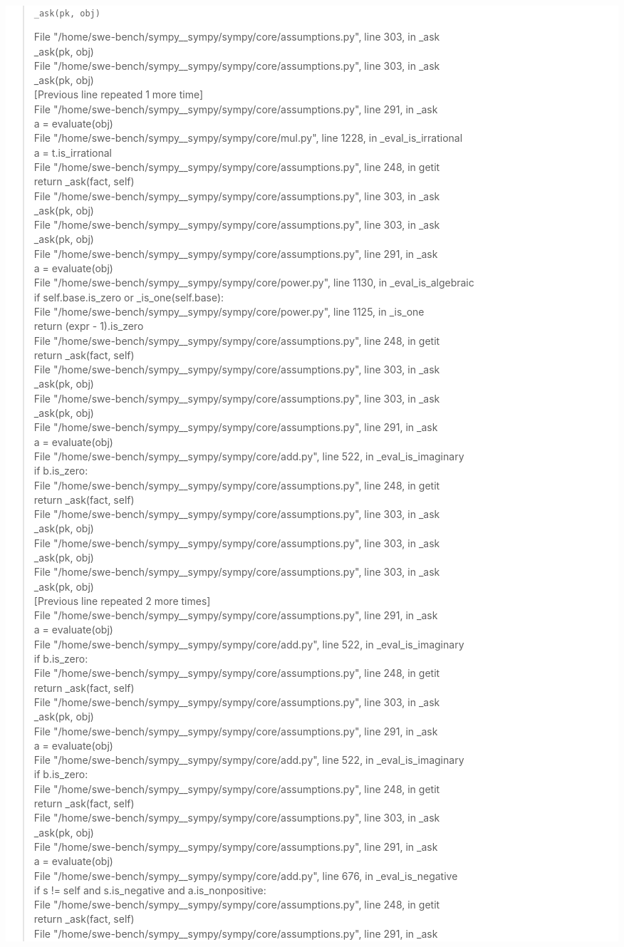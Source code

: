 >     _ask(pk, obj)  
>   File "/home/swe-bench/sympy__sympy/sympy/core/assumptions.py", line 303, in _ask  
>     _ask(pk, obj)  
>   File "/home/swe-bench/sympy__sympy/sympy/core/assumptions.py", line 303, in _ask  
>     _ask(pk, obj)  
>   [Previous line repeated 1 more time]  
>   File "/home/swe-bench/sympy__sympy/sympy/core/assumptions.py", line 291, in _ask  
>     a = evaluate(obj)  
>   File "/home/swe-bench/sympy__sympy/sympy/core/mul.py", line 1228, in _eval_is_irrational  
>     a = t.is_irrational  
>   File "/home/swe-bench/sympy__sympy/sympy/core/assumptions.py", line 248, in getit  
>     return _ask(fact, self)  
>   File "/home/swe-bench/sympy__sympy/sympy/core/assumptions.py", line 303, in _ask  
>     _ask(pk, obj)  
>   File "/home/swe-bench/sympy__sympy/sympy/core/assumptions.py", line 303, in _ask  
>     _ask(pk, obj)  
>   File "/home/swe-bench/sympy__sympy/sympy/core/assumptions.py", line 291, in _ask  
>     a = evaluate(obj)  
>   File "/home/swe-bench/sympy__sympy/sympy/core/power.py", line 1130, in _eval_is_algebraic  
>     if self.base.is_zero or _is_one(self.base):  
>   File "/home/swe-bench/sympy__sympy/sympy/core/power.py", line 1125, in _is_one  
>     return (expr - 1).is_zero  
>   File "/home/swe-bench/sympy__sympy/sympy/core/assumptions.py", line 248, in getit  
>     return _ask(fact, self)  
>   File "/home/swe-bench/sympy__sympy/sympy/core/assumptions.py", line 303, in _ask  
>     _ask(pk, obj)  
>   File "/home/swe-bench/sympy__sympy/sympy/core/assumptions.py", line 303, in _ask  
>     _ask(pk, obj)  
>   File "/home/swe-bench/sympy__sympy/sympy/core/assumptions.py", line 291, in _ask  
>     a = evaluate(obj)  
>   File "/home/swe-bench/sympy__sympy/sympy/core/add.py", line 522, in _eval_is_imaginary  
>     if b.is_zero:  
>   File "/home/swe-bench/sympy__sympy/sympy/core/assumptions.py", line 248, in getit  
>     return _ask(fact, self)  
>   File "/home/swe-bench/sympy__sympy/sympy/core/assumptions.py", line 303, in _ask  
>     _ask(pk, obj)  
>   File "/home/swe-bench/sympy__sympy/sympy/core/assumptions.py", line 303, in _ask  
>     _ask(pk, obj)  
>   File "/home/swe-bench/sympy__sympy/sympy/core/assumptions.py", line 303, in _ask  
>     _ask(pk, obj)  
>   [Previous line repeated 2 more times]  
>   File "/home/swe-bench/sympy__sympy/sympy/core/assumptions.py", line 291, in _ask  
>     a = evaluate(obj)  
>   File "/home/swe-bench/sympy__sympy/sympy/core/add.py", line 522, in _eval_is_imaginary  
>     if b.is_zero:  
>   File "/home/swe-bench/sympy__sympy/sympy/core/assumptions.py", line 248, in getit  
>     return _ask(fact, self)  
>   File "/home/swe-bench/sympy__sympy/sympy/core/assumptions.py", line 303, in _ask  
>     _ask(pk, obj)  
>   File "/home/swe-bench/sympy__sympy/sympy/core/assumptions.py", line 291, in _ask  
>     a = evaluate(obj)  
>   File "/home/swe-bench/sympy__sympy/sympy/core/add.py", line 522, in _eval_is_imaginary  
>     if b.is_zero:  
>   File "/home/swe-bench/sympy__sympy/sympy/core/assumptions.py", line 248, in getit  
>     return _ask(fact, self)  
>   File "/home/swe-bench/sympy__sympy/sympy/core/assumptions.py", line 303, in _ask  
>     _ask(pk, obj)  
>   File "/home/swe-bench/sympy__sympy/sympy/core/assumptions.py", line 291, in _ask  
>     a = evaluate(obj)  
>   File "/home/swe-bench/sympy__sympy/sympy/core/add.py", line 676, in _eval_is_negative  
>     if s != self and s.is_negative and a.is_nonpositive:  
>   File "/home/swe-bench/sympy__sympy/sympy/core/assumptions.py", line 248, in getit  
>     return _ask(fact, self)  
>   File "/home/swe-bench/sympy__sympy/sympy/core/assumptions.py", line 291, in _ask  